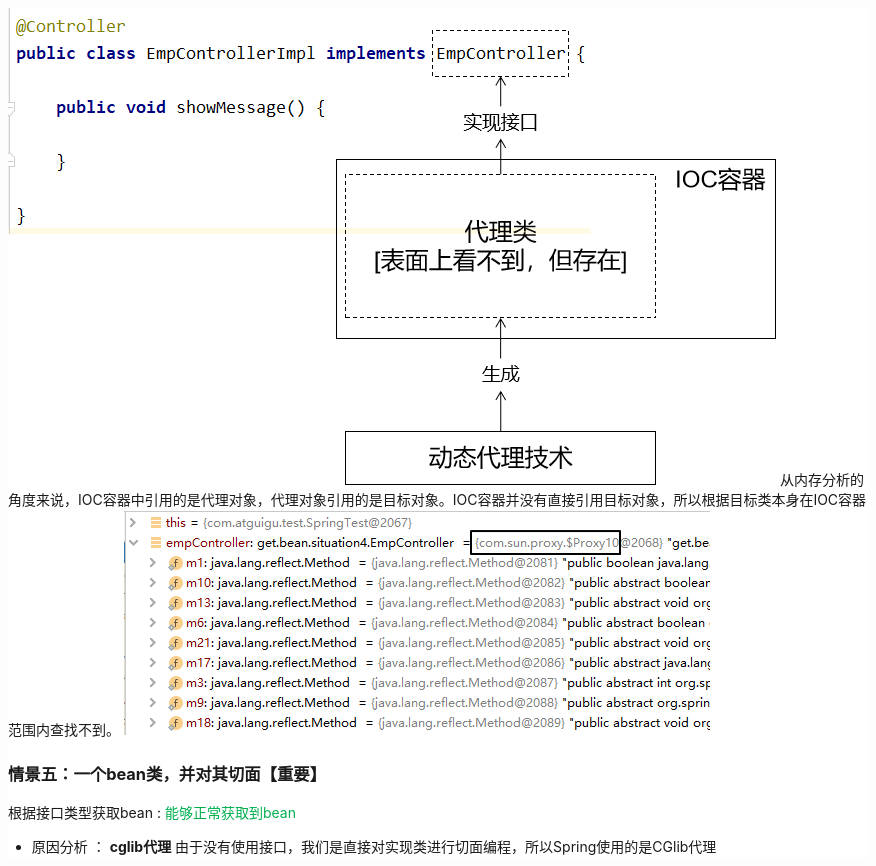 ![](./assets/image-20230514221555339.png)
从内存分析的角度来说，IOC容器中引用的是代理对象，代理对象引用的是目标对象。IOC容器并没有直接引用目标对象，所以根据目标类本身在IOC容器范围内查找不到。
![](./assets/image-20230514221606754.png)

### 情景五：一个bean类，并对其切面【重要】

根据接口类型获取bean : <font color="#00b050">能够正常获取到bean</font>
- 原因分析 ： **cglib代理**
由于没有使用接口，我们是直接对实现类进行切面编程，所以Spring使用的是CGlib代理